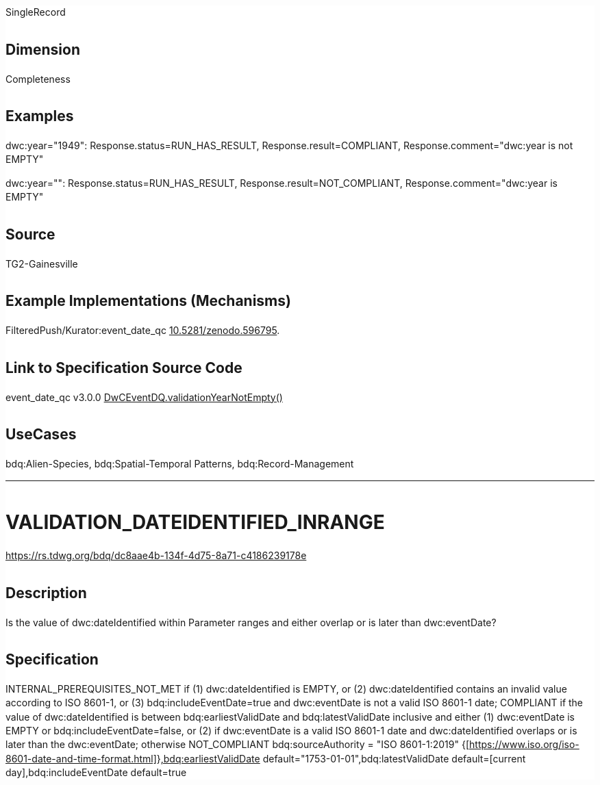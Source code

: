 SingleRecord

##  Dimension

Completeness

## Examples

dwc:year="1949": Response.status=RUN_HAS_RESULT, Response.result=COMPLIANT, Response.comment="dwc:year is not EMPTY"

dwc:year="": Response.status=RUN_HAS_RESULT, Response.result=NOT_COMPLIANT, Response.comment="dwc:year is EMPTY"


##  Source

TG2-Gainesville

##  Example Implementations (Mechanisms)

FilteredPush/Kurator:event_date_qc [10.5281/zenodo.596795](https://doi.org/10.5281/zenodo.596795).

##  Link to Specification Source Code

event_date_qc v3.0.0 [DwCEventDQ.validationYearNotEmpty()](https://github.com/FilteredPush/event_date_qc/blob/v3.0.0/src/main/java/org/filteredpush/qc/date/DwCEventDQ.java#L217)

##  UseCases

bdq:Alien-Species, bdq:Spatial-Temporal Patterns, bdq:Record-Management


********************

#  VALIDATION_DATEIDENTIFIED_INRANGE
https://rs.tdwg.org/bdq/dc8aae4b-134f-4d75-8a71-c4186239178e

## Description

Is the value of dwc:dateIdentified within Parameter ranges and either overlap or is later than dwc:eventDate?

## Specification

INTERNAL_PREREQUISITES_NOT_MET if (1) dwc:dateIdentified is EMPTY, or (2) dwc:dateIdentified contains an invalid value according to ISO 8601-1, or (3) bdq:includeEventDate=true and dwc:eventDate is not a valid ISO 8601-1 date; COMPLIANT if the value of dwc:dateIdentified is between bdq:earliestValidDate and bdq:latestValidDate inclusive and either (1) dwc:eventDate is EMPTY or bdq:includeEventDate=false, or (2) if dwc:eventDate is a valid ISO 8601-1 date and dwc:dateIdentified overlaps or is later than the dwc:eventDate; otherwise NOT_COMPLIANT bdq:sourceAuthority = "ISO 8601-1:2019" {[https://www.iso.org/iso-8601-date-and-time-format.html]},bdq:earliestValidDate default="1753-01-01",bdq:latestValidDate default=[current day],bdq:includeEventDate default=true
